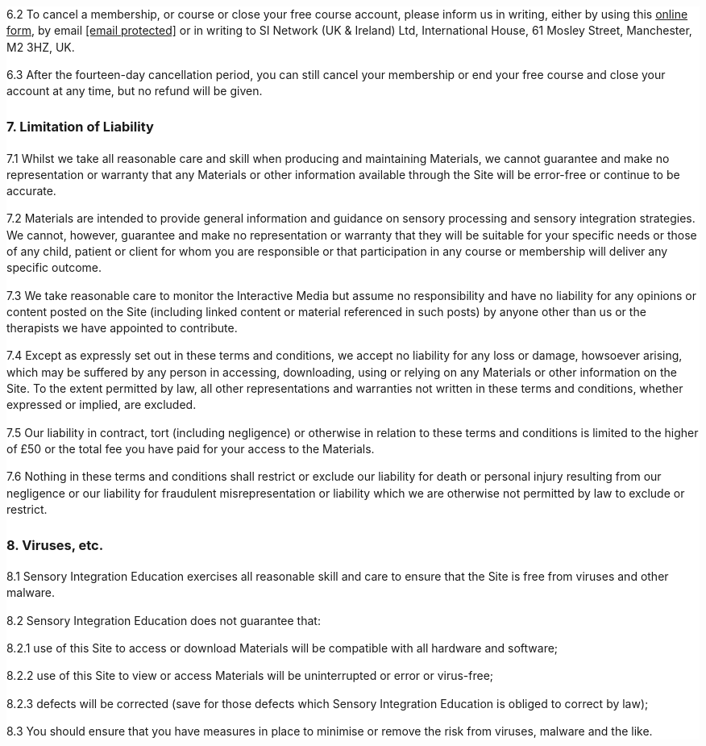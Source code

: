 6.2 To cancel a membership, or course or close your free course account, please inform us in writing, either by using this [online form](https://forms.gle/r32gDuGn9RTUvamZA), by email [\[email protected\]](https://www.sensoryintegrationeducation.com/cdn-cgi/l/email-protection) or in writing to SI Network (UK & Ireland) Ltd, International House, 61 Mosley Street, Manchester, M2 3HZ[](https://www.google.com/maps/place/Sensory+Integration+Education/@51.483452,-1.0841937,17z/data=!3m1!4b1!4m5!3m4!1s0x487699ad3e25dbfb:0xa5596aa20e55d1eb!8m2!3d51.483452!4d-1.082005), UK.

6.3 After the fourteen-day cancellation period, you can still cancel your membership or end your free course and close your account at any time, but no refund will be given. 

### 7\. Limitation of Liability

7.1 Whilst we take all reasonable care and skill when producing and maintaining Materials, we cannot guarantee and make no representation or warranty that any Materials or other information available through the Site will be error-free or continue to be accurate.

7.2 Materials are intended to provide general information and guidance on sensory processing and sensory integration strategies. We cannot, however, guarantee and make no representation or warranty that they will be suitable for your specific needs or those of any child, patient or client for whom you are responsible or that participation in any course or membership will deliver any specific outcome.

7.3 We take reasonable care to monitor the Interactive Media but assume no responsibility and have no liability for any opinions or content posted on the Site (including linked content or material referenced in such posts) by anyone other than us or the therapists we have appointed to contribute. 

7.4 Except as expressly set out in these terms and conditions, we accept no liability for any loss or damage, howsoever arising, which may be suffered by any person in accessing, downloading, using or relying on any Materials or other information on the Site. To the extent permitted by law, all other representations and warranties not written in these terms and conditions, whether expressed or implied, are excluded.

7.5 Our liability in contract, tort (including negligence) or otherwise in relation to these terms and conditions is limited to the higher of £50 or the total fee you have paid for your access to the Materials.

7.6 Nothing in these terms and conditions shall restrict or exclude our liability for death or personal injury resulting from our negligence or our liability for fraudulent misrepresentation or liability which we are otherwise not permitted by law to exclude or restrict.

### 8\. Viruses, etc.

8.1 Sensory Integration Education exercises all reasonable skill and care to ensure that the Site is free from viruses and other malware.

8.2 Sensory Integration Education does not guarantee that:

8.2.1 use of this Site to access or download Materials will be compatible with all hardware and software;

8.2.2 use of this Site to view or access Materials will be uninterrupted or error or virus-free; 

8.2.3 defects will be corrected (save for those defects which Sensory Integration Education is obliged to correct by law); 

8.3 You should ensure that you have measures in place to minimise or remove the risk from viruses, malware and the like.

